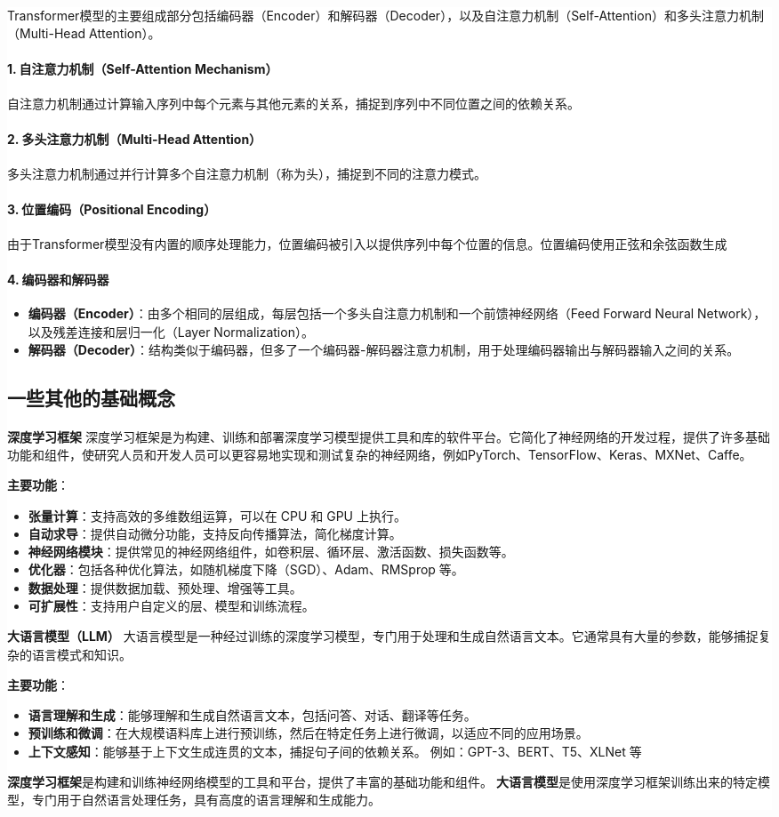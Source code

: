Transformer模型的主要组成部分包括编码器（Encoder）和解码器（Decoder），以及自注意力机制（Self-Attention）和多头注意力机制（Multi-Head Attention）。

#### 1. 自注意力机制（Self-Attention Mechanism）

自注意力机制通过计算输入序列中每个元素与其他元素的关系，捕捉到序列中不同位置之间的依赖关系。
#### 2. 多头注意力机制（Multi-Head Attention）

多头注意力机制通过并行计算多个自注意力机制（称为头），捕捉到不同的注意力模式。
#### 3. 位置编码（Positional Encoding）

由于Transformer模型没有内置的顺序处理能力，位置编码被引入以提供序列中每个位置的信息。位置编码使用正弦和余弦函数生成
#### 4. 编码器和解码器

- **编码器（Encoder）**：由多个相同的层组成，每层包括一个多头自注意力机制和一个前馈神经网络（Feed Forward Neural Network），以及残差连接和层归一化（Layer Normalization）。
- **解码器（Decoder）**：结构类似于编码器，但多了一个编码器-解码器注意力机制，用于处理编码器输出与解码器输入之间的关系。
## 一些其他的基础概念

**深度学习框架**
深度学习框架是为构建、训练和部署深度学习模型提供工具和库的软件平台。它简化了神经网络的开发过程，提供了许多基础功能和组件，使研究人员和开发人员可以更容易地实现和测试复杂的神经网络，例如PyTorch、TensorFlow、Keras、MXNet、Caffe。

**主要功能**：
- **张量计算**：支持高效的多维数组运算，可以在 CPU 和 GPU 上执行。
- **自动求导**：提供自动微分功能，支持反向传播算法，简化梯度计算。
- **神经网络模块**：提供常见的神经网络组件，如卷积层、循环层、激活函数、损失函数等。
- **优化器**：包括各种优化算法，如随机梯度下降（SGD）、Adam、RMSprop 等。
- **数据处理**：提供数据加载、预处理、增强等工具。
- **可扩展性**：支持用户自定义的层、模型和训练流程。

**大语言模型（LLM）**
大语言模型是一种经过训练的深度学习模型，专门用于处理和生成自然语言文本。它通常具有大量的参数，能够捕捉复杂的语言模式和知识。

**主要功能**：
- **语言理解和生成**：能够理解和生成自然语言文本，包括问答、对话、翻译等任务。
- **预训练和微调**：在大规模语料库上进行预训练，然后在特定任务上进行微调，以适应不同的应用场景。
- **上下文感知**：能够基于上下文生成连贯的文本，捕捉句子间的依赖关系。
例如：GPT-3、BERT、T5、XLNet 等

**深度学习框架**是构建和训练神经网络模型的工具和平台，提供了丰富的基础功能和组件。
**大语言模型**是使用深度学习框架训练出来的特定模型，专门用于自然语言处理任务，具有高度的语言理解和生成能力。